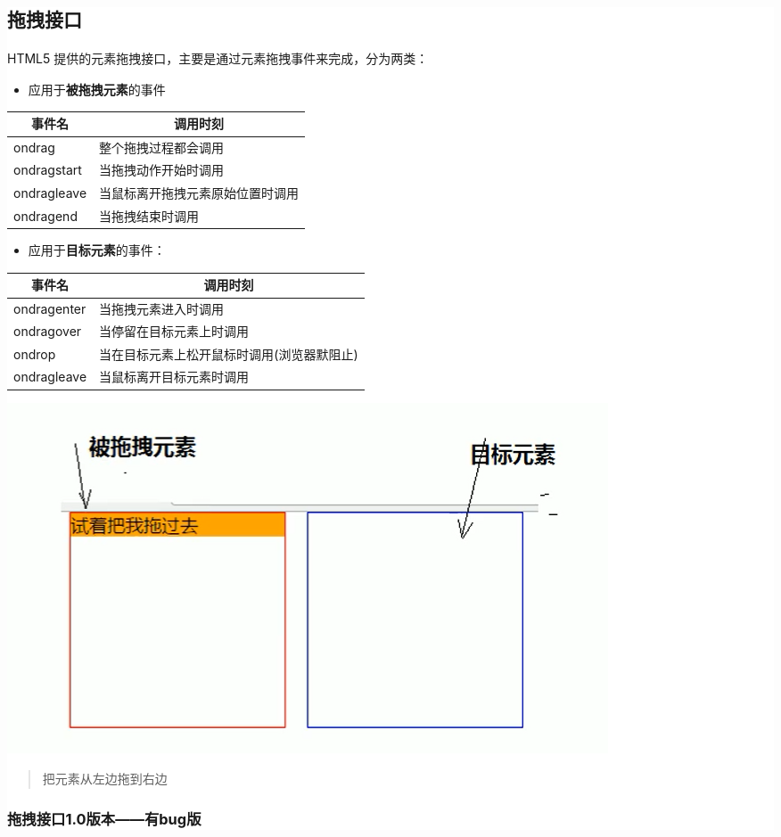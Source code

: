## 拖拽接口

HTML5 提供的元素拖拽接口，主要是通过元素拖拽事件来完成，分为两类：

* 应用于**被拖拽元素**的事件

| 事件名      | 调用时刻                         |
| ----------- | -------------------------------- |
| ondrag      | 整个拖拽过程都会调用             |
| ondragstart | 当拖拽动作开始时调用             |
| ondragleave | 当鼠标离开拖拽元素原始位置时调用 |
| ondragend   | 当拖拽结束时调用                 |

* 应用于**目标元素**的事件：

| 事件名      | 调用时刻                                   |
| ----------- | ------------------------------------------ |
| ondragenter | 当拖拽元素进入时调用                       |
| ondragover  | 当停留在目标元素上时调用                   |
| ondrop      | 当在目标元素上松开鼠标时调用(浏览器默阻止) |
| ondragleave | 当鼠标离开目标元素时调用                   |

![](HTML5、CSS3入门/05.png)

> 把元素从左边拖到右边

### 拖拽接口1.0版本——有bug版

